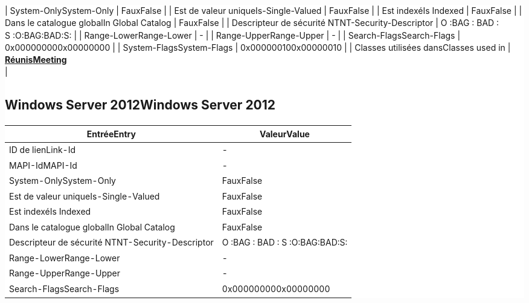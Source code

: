 | <span data-ttu-id="dbb7c-225">System-Only</span><span class="sxs-lookup"><span data-stu-id="dbb7c-225">System-Only</span></span>            | <span data-ttu-id="dbb7c-226">Faux</span><span class="sxs-lookup"><span data-stu-id="dbb7c-226">False</span></span>                                   |
| <span data-ttu-id="dbb7c-227">Est de valeur unique</span><span class="sxs-lookup"><span data-stu-id="dbb7c-227">Is-Single-Valued</span></span>       | <span data-ttu-id="dbb7c-228">Faux</span><span class="sxs-lookup"><span data-stu-id="dbb7c-228">False</span></span>                                   |
| <span data-ttu-id="dbb7c-229">Est indexé</span><span class="sxs-lookup"><span data-stu-id="dbb7c-229">Is Indexed</span></span>             | <span data-ttu-id="dbb7c-230">Faux</span><span class="sxs-lookup"><span data-stu-id="dbb7c-230">False</span></span>                                   |
| <span data-ttu-id="dbb7c-231">Dans le catalogue global</span><span class="sxs-lookup"><span data-stu-id="dbb7c-231">In Global Catalog</span></span>      | <span data-ttu-id="dbb7c-232">Faux</span><span class="sxs-lookup"><span data-stu-id="dbb7c-232">False</span></span>                                   |
| <span data-ttu-id="dbb7c-233">Descripteur de sécurité NT</span><span class="sxs-lookup"><span data-stu-id="dbb7c-233">NT-Security-Descriptor</span></span> | <span data-ttu-id="dbb7c-234">O :BAG : BAD : S :</span><span class="sxs-lookup"><span data-stu-id="dbb7c-234">O:BAG:BAD:S:</span></span>                            |
| <span data-ttu-id="dbb7c-235">Range-Lower</span><span class="sxs-lookup"><span data-stu-id="dbb7c-235">Range-Lower</span></span>            | \-                                      |
| <span data-ttu-id="dbb7c-236">Range-Upper</span><span class="sxs-lookup"><span data-stu-id="dbb7c-236">Range-Upper</span></span>            | \-                                      |
| <span data-ttu-id="dbb7c-237">Search-Flags</span><span class="sxs-lookup"><span data-stu-id="dbb7c-237">Search-Flags</span></span>           | <span data-ttu-id="dbb7c-238">0x00000000</span><span class="sxs-lookup"><span data-stu-id="dbb7c-238">0x00000000</span></span>                              |
| <span data-ttu-id="dbb7c-239">System-Flags</span><span class="sxs-lookup"><span data-stu-id="dbb7c-239">System-Flags</span></span>           | <span data-ttu-id="dbb7c-240">0x00000010</span><span class="sxs-lookup"><span data-stu-id="dbb7c-240">0x00000010</span></span>                              |
| <span data-ttu-id="dbb7c-241">Classes utilisées dans</span><span class="sxs-lookup"><span data-stu-id="dbb7c-241">Classes used in</span></span>        | [<span data-ttu-id="dbb7c-242">**Réunis**</span><span class="sxs-lookup"><span data-stu-id="dbb7c-242">**Meeting**</span></span>](c-meeting.md)<br/> |



## <a name="windows-server-2012"></a><span data-ttu-id="dbb7c-243">Windows Server 2012</span><span class="sxs-lookup"><span data-stu-id="dbb7c-243">Windows Server 2012</span></span>



| <span data-ttu-id="dbb7c-244">Entrée</span><span class="sxs-lookup"><span data-stu-id="dbb7c-244">Entry</span></span> | <span data-ttu-id="dbb7c-245">Valeur</span><span class="sxs-lookup"><span data-stu-id="dbb7c-245">Value</span></span> |
|------------------------|-----------------------------------------|
| <span data-ttu-id="dbb7c-246">ID de lien</span><span class="sxs-lookup"><span data-stu-id="dbb7c-246">Link-Id</span></span>                | \-                                      |
| <span data-ttu-id="dbb7c-247">MAPI-Id</span><span class="sxs-lookup"><span data-stu-id="dbb7c-247">MAPI-Id</span></span>                | \-                                      |
| <span data-ttu-id="dbb7c-248">System-Only</span><span class="sxs-lookup"><span data-stu-id="dbb7c-248">System-Only</span></span>            | <span data-ttu-id="dbb7c-249">Faux</span><span class="sxs-lookup"><span data-stu-id="dbb7c-249">False</span></span>                                   |
| <span data-ttu-id="dbb7c-250">Est de valeur unique</span><span class="sxs-lookup"><span data-stu-id="dbb7c-250">Is-Single-Valued</span></span>       | <span data-ttu-id="dbb7c-251">Faux</span><span class="sxs-lookup"><span data-stu-id="dbb7c-251">False</span></span>                                   |
| <span data-ttu-id="dbb7c-252">Est indexé</span><span class="sxs-lookup"><span data-stu-id="dbb7c-252">Is Indexed</span></span>             | <span data-ttu-id="dbb7c-253">Faux</span><span class="sxs-lookup"><span data-stu-id="dbb7c-253">False</span></span>                                   |
| <span data-ttu-id="dbb7c-254">Dans le catalogue global</span><span class="sxs-lookup"><span data-stu-id="dbb7c-254">In Global Catalog</span></span>      | <span data-ttu-id="dbb7c-255">Faux</span><span class="sxs-lookup"><span data-stu-id="dbb7c-255">False</span></span>                                   |
| <span data-ttu-id="dbb7c-256">Descripteur de sécurité NT</span><span class="sxs-lookup"><span data-stu-id="dbb7c-256">NT-Security-Descriptor</span></span> | <span data-ttu-id="dbb7c-257">O :BAG : BAD : S :</span><span class="sxs-lookup"><span data-stu-id="dbb7c-257">O:BAG:BAD:S:</span></span>                            |
| <span data-ttu-id="dbb7c-258">Range-Lower</span><span class="sxs-lookup"><span data-stu-id="dbb7c-258">Range-Lower</span></span>            | \-                                      |
| <span data-ttu-id="dbb7c-259">Range-Upper</span><span class="sxs-lookup"><span data-stu-id="dbb7c-259">Range-Upper</span></span>            | \-                                      |
| <span data-ttu-id="dbb7c-260">Search-Flags</span><span class="sxs-lookup"><span data-stu-id="dbb7c-260">Search-Flags</span></span>           | <span data-ttu-id="dbb7c-261">0x00000000</span><span class="sxs-lookup"><span data-stu-id="dbb7c-261">0x00000000</span></span>                              |
